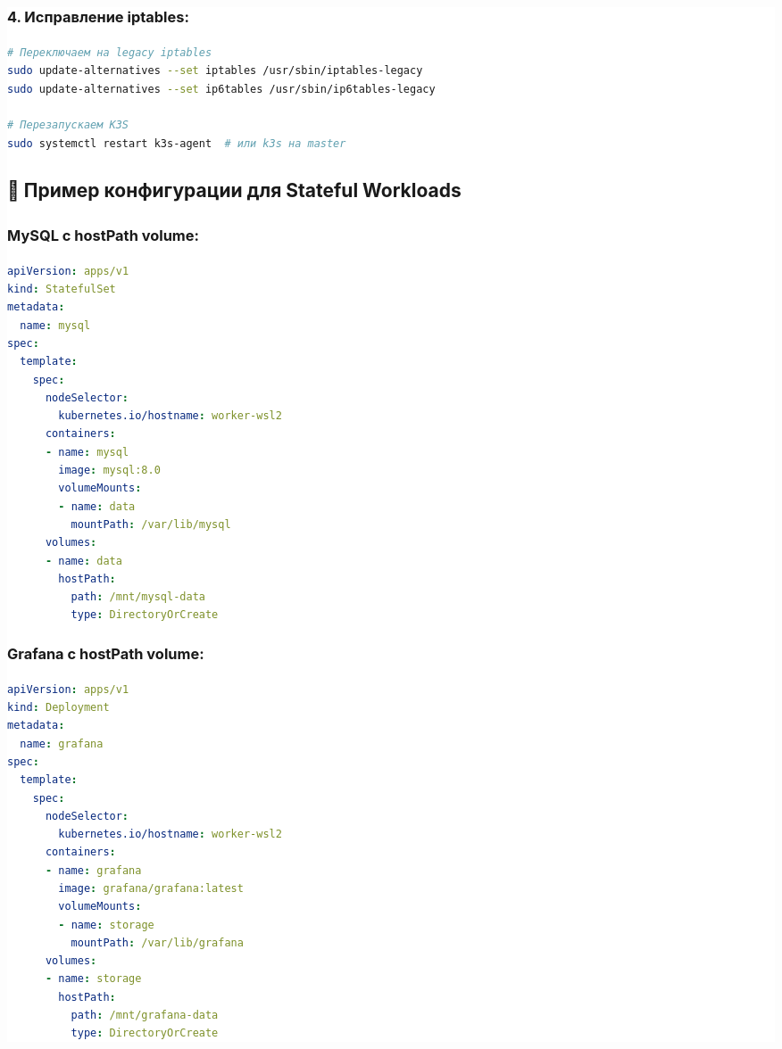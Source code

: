 ### 4. Исправление iptables:

```bash
# Переключаем на legacy iptables
sudo update-alternatives --set iptables /usr/sbin/iptables-legacy
sudo update-alternatives --set ip6tables /usr/sbin/ip6tables-legacy

# Перезапускаем K3S
sudo systemctl restart k3s-agent  # или k3s на master
```

## 📁 Пример конфигурации для Stateful Workloads

### MySQL с hostPath volume:

```yaml
apiVersion: apps/v1
kind: StatefulSet
metadata:
  name: mysql
spec:
  template:
    spec:
      nodeSelector:
        kubernetes.io/hostname: worker-wsl2
      containers:
      - name: mysql
        image: mysql:8.0
        volumeMounts:
        - name: data
          mountPath: /var/lib/mysql
      volumes:
      - name: data
        hostPath:
          path: /mnt/mysql-data
          type: DirectoryOrCreate
```

### Grafana с hostPath volume:

```yaml
apiVersion: apps/v1
kind: Deployment
metadata:
  name: grafana
spec:
  template:
    spec:
      nodeSelector:
        kubernetes.io/hostname: worker-wsl2
      containers:
      - name: grafana
        image: grafana/grafana:latest
        volumeMounts:
        - name: storage
          mountPath: /var/lib/grafana
      volumes:
      - name: storage
        hostPath:
          path: /mnt/grafana-data
          type: DirectoryOrCreate
```
